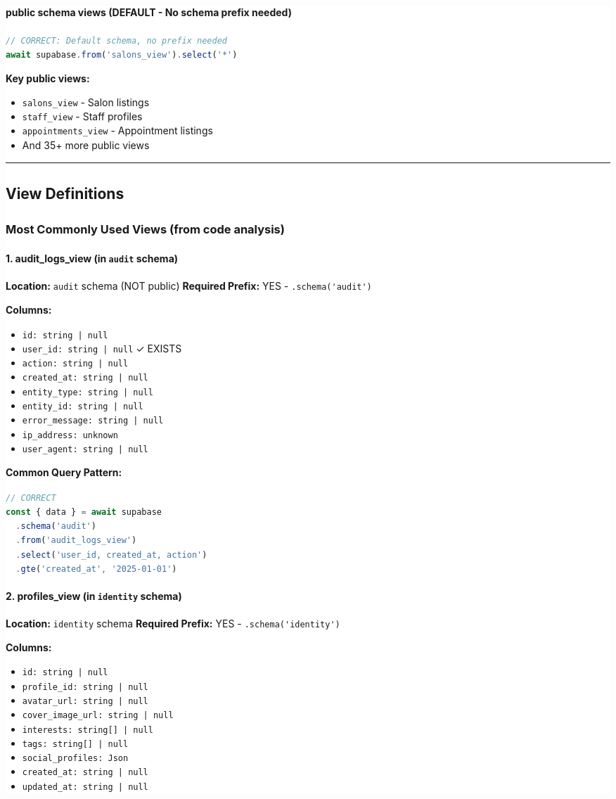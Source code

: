 #### public schema views (DEFAULT - No schema prefix needed)

```typescript
// CORRECT: Default schema, no prefix needed
await supabase.from('salons_view').select('*')
```

**Key public views:**
- `salons_view` - Salon listings
- `staff_view` - Staff profiles
- `appointments_view` - Appointment listings
- And 35+ more public views

---

## View Definitions

### Most Commonly Used Views (from code analysis)

#### 1. audit_logs_view (in `audit` schema)

**Location:** `audit` schema (NOT public)
**Required Prefix:** YES - `.schema('audit')`

**Columns:**
- `id: string | null`
- `user_id: string | null` ✓ EXISTS
- `action: string | null`
- `created_at: string | null`
- `entity_type: string | null`
- `entity_id: string | null`
- `error_message: string | null`
- `ip_address: unknown`
- `user_agent: string | null`

**Common Query Pattern:**
```typescript
// CORRECT
const { data } = await supabase
  .schema('audit')
  .from('audit_logs_view')
  .select('user_id, created_at, action')
  .gte('created_at', '2025-01-01')
```

#### 2. profiles_view (in `identity` schema)

**Location:** `identity` schema
**Required Prefix:** YES - `.schema('identity')`

**Columns:**
- `id: string | null`
- `profile_id: string | null`
- `avatar_url: string | null`
- `cover_image_url: string | null`
- `interests: string[] | null`
- `tags: string[] | null`
- `social_profiles: Json`
- `created_at: string | null`
- `updated_at: string | null`
